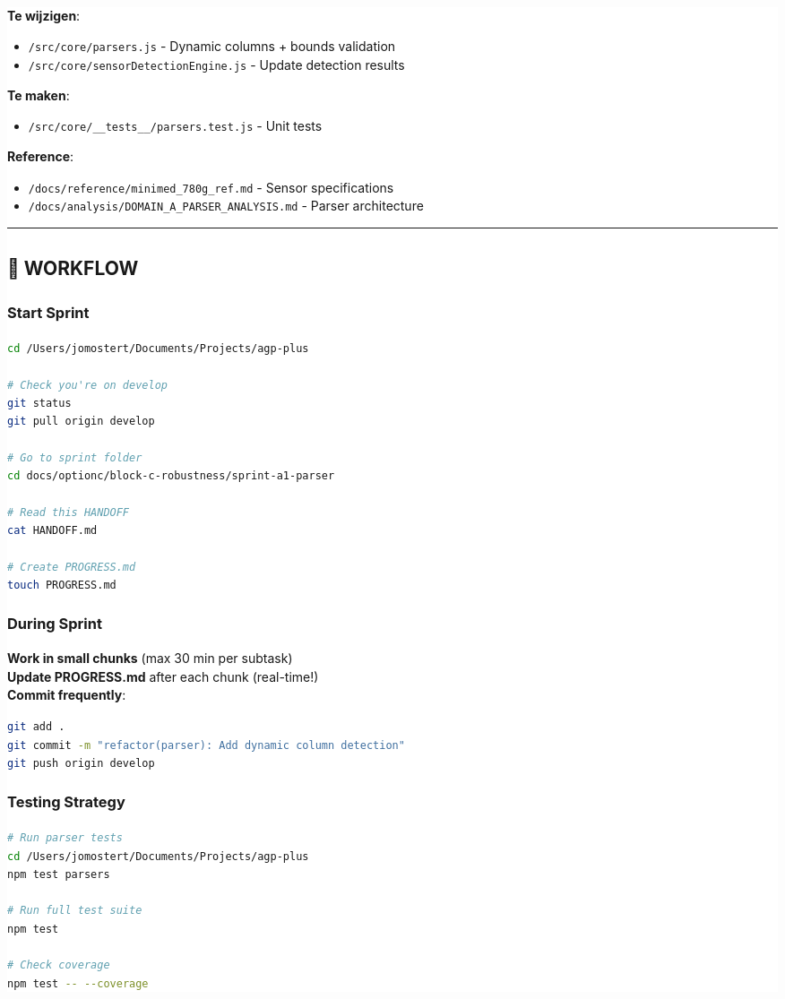 **Te wijzigen**:
- `/src/core/parsers.js` - Dynamic columns + bounds validation
- `/src/core/sensorDetectionEngine.js` - Update detection results

**Te maken**:
- `/src/core/__tests__/parsers.test.js` - Unit tests

**Reference**:
- `/docs/reference/minimed_780g_ref.md` - Sensor specifications
- `/docs/analysis/DOMAIN_A_PARSER_ANALYSIS.md` - Parser architecture

---

## 🚀 WORKFLOW

### Start Sprint
```bash
cd /Users/jomostert/Documents/Projects/agp-plus

# Check you're on develop
git status
git pull origin develop

# Go to sprint folder
cd docs/optionc/block-c-robustness/sprint-a1-parser

# Read this HANDOFF
cat HANDOFF.md

# Create PROGRESS.md
touch PROGRESS.md
```

### During Sprint
**Work in small chunks** (max 30 min per subtask)  
**Update PROGRESS.md** after each chunk (real-time!)  
**Commit frequently**:
```bash
git add .
git commit -m "refactor(parser): Add dynamic column detection"
git push origin develop
```

### Testing Strategy
```bash
# Run parser tests
cd /Users/jomostert/Documents/Projects/agp-plus
npm test parsers

# Run full test suite
npm test

# Check coverage
npm test -- --coverage
```
